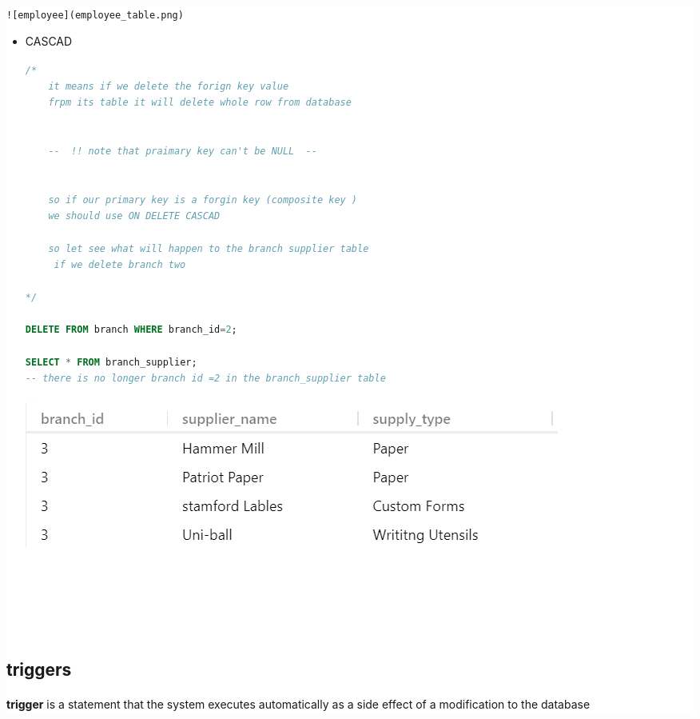     ![employee](employee_table.png)
- CASCAD
    ```sql
    /*
        it means if we delete the forign key value 
        frpm its table it will delete whole row from database
 

        --  !! note that praimary key can't be NULL  --
  

        so if our primary key is a forgin key (composite key )
        we should use ON DELETE CASCAD

        so let see what will happen to the branch supplier table
         if we delete branch two 

    */

    DELETE FROM branch WHERE branch_id=2;

    SELECT * FROM branch_supplier;
    -- there is no longer branch id =2 in the branch_supplier table
    ```

    ![tabel](branch_supplier_table.png)

## triggers
**trigger** is a statement that the system executes automatically as a side effect of a modification to the database 
